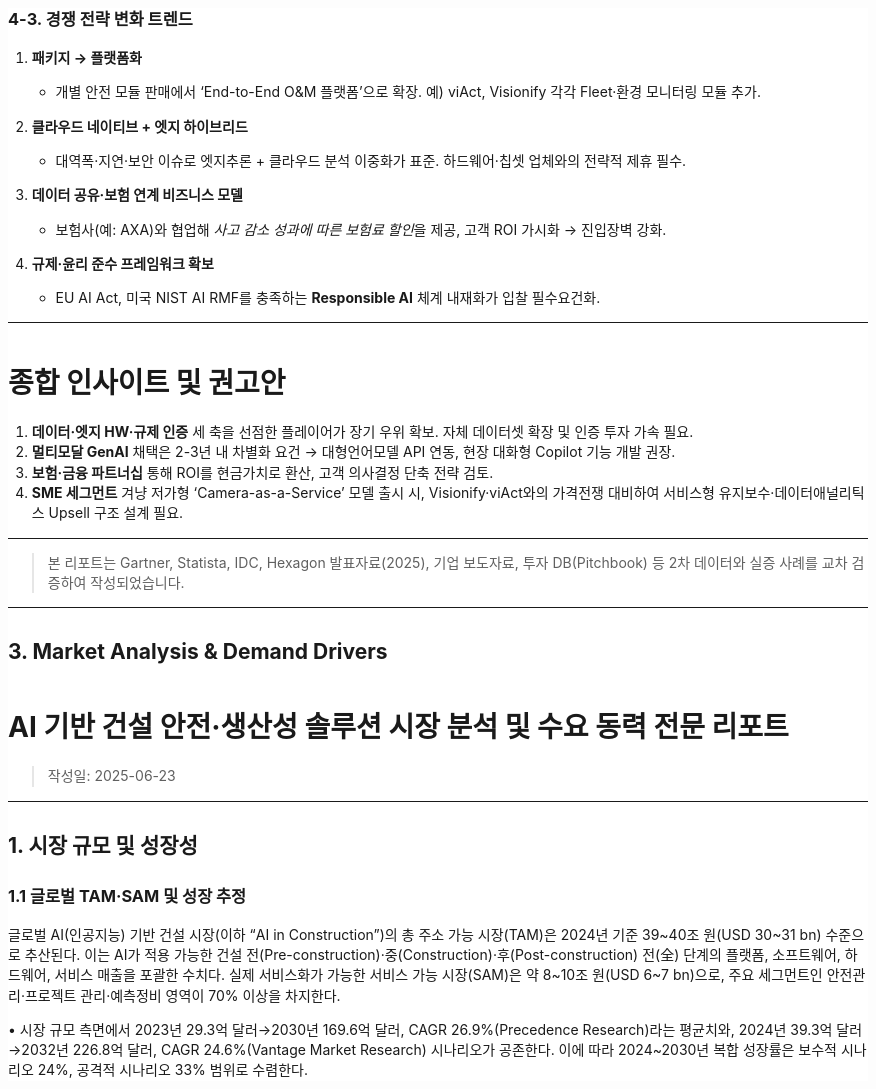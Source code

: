 ### 4-3. 경쟁 전략 변화 트렌드

1. **패키지 → 플랫폼화**  
   - 개별 안전 모듈 판매에서 ‘End-to-End O&M 플랫폼’으로 확장. 예) viAct, Visionify 각각 Fleet·환경 모니터링 모듈 추가.

2. **클라우드 네이티브 + 엣지 하이브리드**  
   - 대역폭·지연·보안 이슈로 엣지추론 + 클라우드 분석 이중화가 표준. 하드웨어·칩셋 업체와의 전략적 제휴 필수.

3. **데이터 공유·보험 연계 비즈니스 모델**  
   - 보험사(예: AXA)와 협업해 *사고 감소 성과에 따른 보험료 할인*을 제공, 고객 ROI 가시화 → 진입장벽 강화.

4. **규제·윤리 준수 프레임워크 확보**  
   - EU AI Act, 미국 NIST AI RMF를 충족하는 **Responsible AI** 체계 내재화가 입찰 필수요건화.

---

# 종합 인사이트 및 권고안

1. **데이터·엣지 HW·규제 인증** 세 축을 선점한 플레이어가 장기 우위 확보. 자체 데이터셋 확장 및 인증 투자 가속 필요.
2. **멀티모달 GenAI** 채택은 2-3년 내 차별화 요건 → 대형언어모델 API 연동, 현장 대화형 Copilot 기능 개발 권장.
3. **보험·금융 파트너십** 통해 ROI를 현금가치로 환산, 고객 의사결정 단축 전략 검토.
4. **SME 세그먼트** 겨냥 저가형 ‘Camera-as-a-Service’ 모델 출시 시, Visionify·viAct와의 가격전쟁 대비하여 서비스형 유지보수·데이터애널리틱스 Upsell 구조 설계 필요.

---

> 본 리포트는 Gartner, Statista, IDC, Hexagon 발표자료(2025), 기업 보도자료, 투자 DB(Pitchbook) 등 2차 데이터와 실증 사례를 교차 검증하여 작성되었습니다.

---

## 3. Market Analysis & Demand Drivers

# AI 기반 건설 안전·생산성 솔루션 시장 분석 및 수요 동력 전문 리포트

> 작성일: 2025-06-23

---

## 1. 시장 규모 및 성장성

### 1.1 글로벌 TAM·SAM 및 성장 추정

글로벌 AI(인공지능) 기반 건설 시장(이하 “AI in Construction”)의 총 주소 가능 시장(TAM)은 2024년 기준 39~40조 원(USD 30~31 bn) 수준으로 추산된다. 이는 AI가 적용 가능한 건설 전(Pre-construction)·중(Construction)·후(Post-construction) 전(全) 단계의 플랫폼, 소프트웨어, 하드웨어, 서비스 매출을 포괄한 수치다. 실제 서비스화가 가능한 서비스 가능 시장(SAM)은 약 8~10조 원(USD 6~7 bn)으로, 주요 세그먼트인 안전관리·프로젝트 관리·예측정비 영역이 70% 이상을 차지한다.

• 시장 규모 측면에서 2023년 29.3억 달러→2030년 169.6억 달러, CAGR 26.9%(Precedence Research)라는 평균치와, 2024년 39.3억 달러→2032년 226.8억 달러, CAGR 24.6%(Vantage Market Research) 시나리오가 공존한다. 이에 따라 2024~2030년 복합 성장률은 보수적 시나리오 24%, 공격적 시나리오 33% 범위로 수렴한다.
